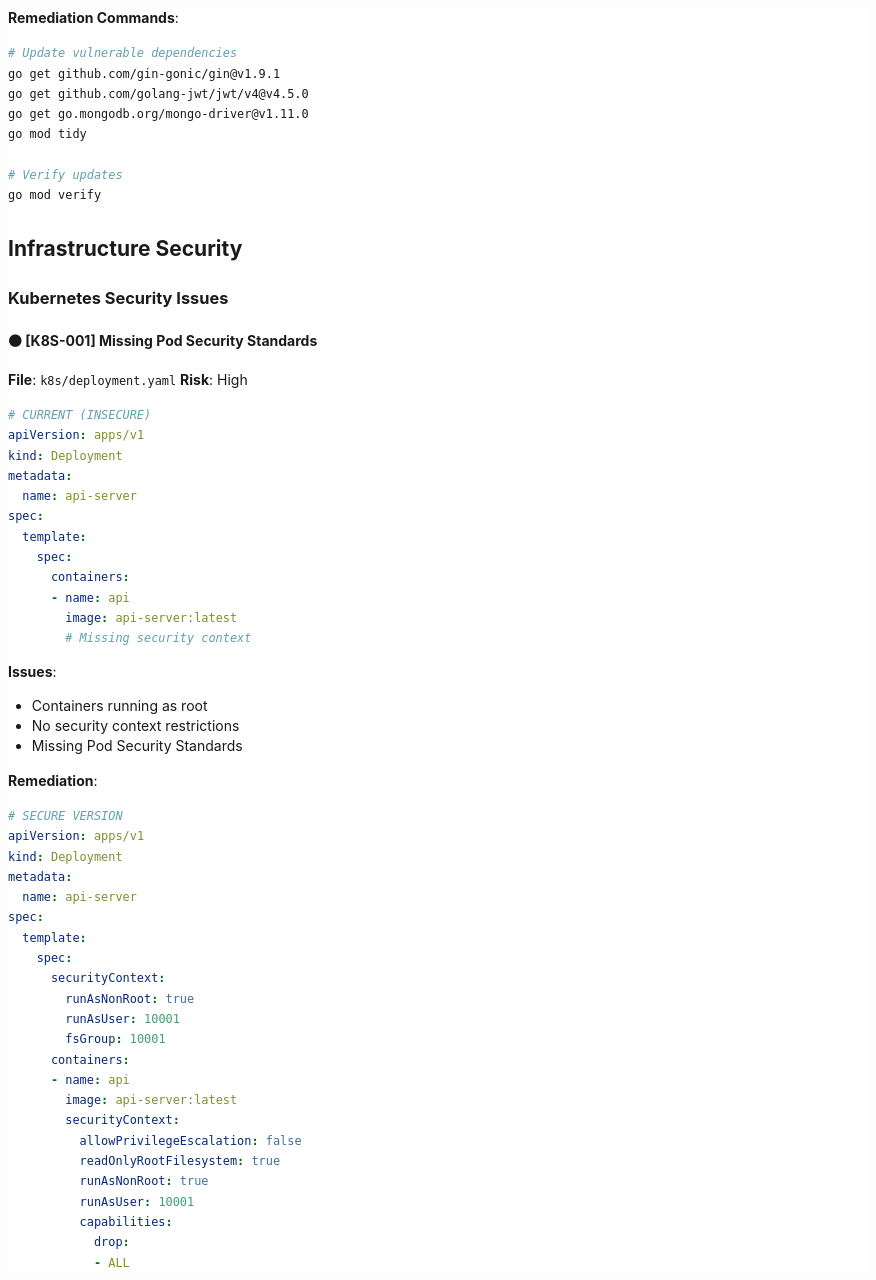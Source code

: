 **Remediation Commands**:
```bash
# Update vulnerable dependencies
go get github.com/gin-gonic/gin@v1.9.1
go get github.com/golang-jwt/jwt/v4@v4.5.0
go get go.mongodb.org/mongo-driver@v1.11.0
go mod tidy

# Verify updates
go mod verify
```

## Infrastructure Security

### Kubernetes Security Issues

#### 🟠 [K8S-001] Missing Pod Security Standards
**File**: `k8s/deployment.yaml`
**Risk**: High

```yaml
# CURRENT (INSECURE)
apiVersion: apps/v1
kind: Deployment
metadata:
  name: api-server
spec:
  template:
    spec:
      containers:
      - name: api
        image: api-server:latest
        # Missing security context
```

**Issues**:
- Containers running as root
- No security context restrictions
- Missing Pod Security Standards

**Remediation**:
```yaml
# SECURE VERSION
apiVersion: apps/v1
kind: Deployment
metadata:
  name: api-server
spec:
  template:
    spec:
      securityContext:
        runAsNonRoot: true
        runAsUser: 10001
        fsGroup: 10001
      containers:
      - name: api
        image: api-server:latest
        securityContext:
          allowPrivilegeEscalation: false
          readOnlyRootFilesystem: true
          runAsNonRoot: true
          runAsUser: 10001
          capabilities:
            drop:
            - ALL
```